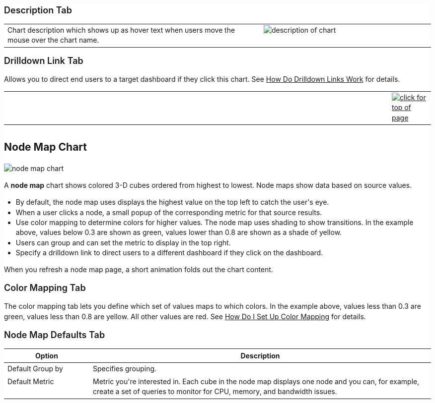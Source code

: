 <a id="topk_description_tab">
<p><span style="font-size: large; font-weight: 600">Description Tab</span></p>

<table style="width: 100%;">
<tbody>
<tr>
<td width="60%">
Chart description which shows up as hover text when users move the mouse over the chart name.</td>
<td width="40%"><img src="/images/description_hover_text.png" alt="description of chart"/></td>
</tr>
</tbody>
</table>


<a id="topk_drilldown_link_tab">
<p><span style="font-size: large; font-weight: 600">Drilldown Link Tab</span></p>

Allows you to direct end users to a target dashboard if they click this chart. See [How Do Drilldown Links Work](ui_charts_faq.html#how-do-drilldown-links-work) for details.

<table style="width: 100%;">
<tbody>
<tr><td width="90%">&nbsp;</td><td width="10%"><a href="ui_chart_reference.html"><img src="/images/to_top.png" alt="click for top of page"/></a></td></tr>
</tbody>
</table>

## Node Map Chart

![node map chart](images/node_map.png)

A **node map** chart shows colored 3-D cubes ordered from highest to lowest. Node maps show data based on source values.
* By default, the node map uses displays the highest value on the top left to catch the user's eye.
* When a user clicks a node, a small popup of the corresponding metric for that source results.
* Use color mapping to determine colors for higher values. The node map uses shading to show transitions. In the example above, values below 0.3 are shown as green, values lower than 0.8 are shown as a shade of yellow.
* Users can group and can set the metric to display in the top right.
* Specify a drilldown link to direct users to a different dashboard if they click on the dashboard.

When you refresh a node map page, a short animation folds out the chart content.

<a id="node_map_format_tab">
<p><span style="font-size: large; font-weight: 600">Color Mapping Tab</span></p>

The color mapping tab lets you define which set of values maps to which colors. In the example above, values less than 0.3 are green, values less than 0.8 are yellow. All other values are red. See [How Do I Set Up Color Mapping](ui_charts_faq.html#how-do-i-set-up-color-mapping) for details.

<a id="node_map_default_tab">
<p><span style="font-size: large; font-weight: 600">Node Map Defaults Tab</span></p>

<table>
<tbody>
<thead>
<tr><th width="20%">Option</th><th width="80%">Description</th></tr>
</thead>
<tr>
<td>Default Group by</td>
<td>Specifies grouping.
</td>
</tr>
<tr>
<td>Default Metric</td>
<td>Metric you're interested in. Each cube in the node map displays one node and you can, for example, create a set of queries to monitor for CPU, memory, and bandwidth issues. </td>